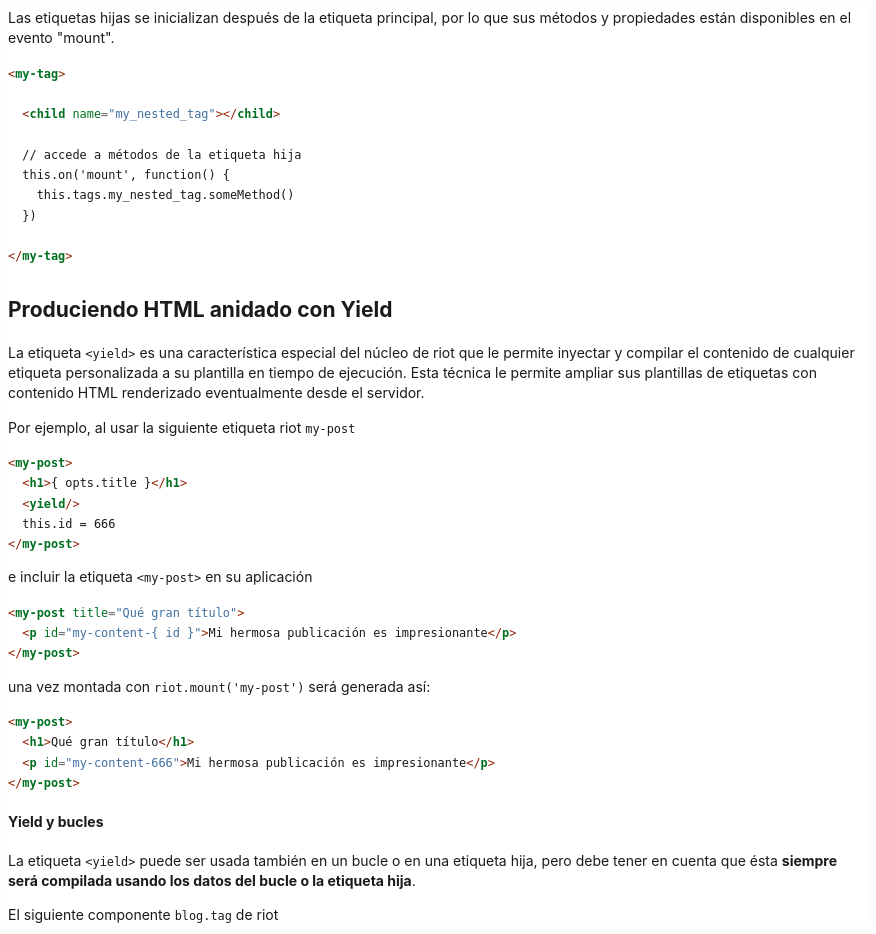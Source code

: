 Las etiquetas hijas se inicializan después de la etiqueta principal, por lo que sus métodos y propiedades están disponibles en el evento "mount".

``` html
<my-tag>

  <child name="my_nested_tag"></child>

  // accede a métodos de la etiqueta hija
  this.on('mount', function() {
    this.tags.my_nested_tag.someMethod()
  })

</my-tag>
```

## <a name="yield"></a> Produciendo HTML anidado con Yield

La etiqueta `<yield>` es una característica especial del núcleo de riot que le permite inyectar y compilar el contenido de cualquier etiqueta personalizada a su plantilla en tiempo de ejecución.
Esta técnica le permite ampliar sus plantillas de etiquetas con contenido HTML renderizado eventualmente desde el servidor.

Por ejemplo, al usar la siguiente etiqueta riot `my-post`

``` html
<my-post>
  <h1>{ opts.title }</h1>
  <yield/>
  this.id = 666
</my-post>
```

e incluir la etiqueta `<my-post>` en su aplicación

``` html
<my-post title="Qué gran título">
  <p id="my-content-{ id }">Mi hermosa publicación es impresionante</p>
</my-post>
```

una vez montada con `riot.mount('my-post')` será generada así:

``` html
<my-post>
  <h1>Qué gran título</h1>
  <p id="my-content-666">Mi hermosa publicación es impresionante</p>
</my-post>
```

#### Yield y bucles

La etiqueta `<yield>` puede ser usada también en un bucle o en una etiqueta hija, pero debe tener en cuenta que ésta __siempre será compilada usando los datos del bucle o la etiqueta hija__.

El siguiente componente `blog.tag` de riot
